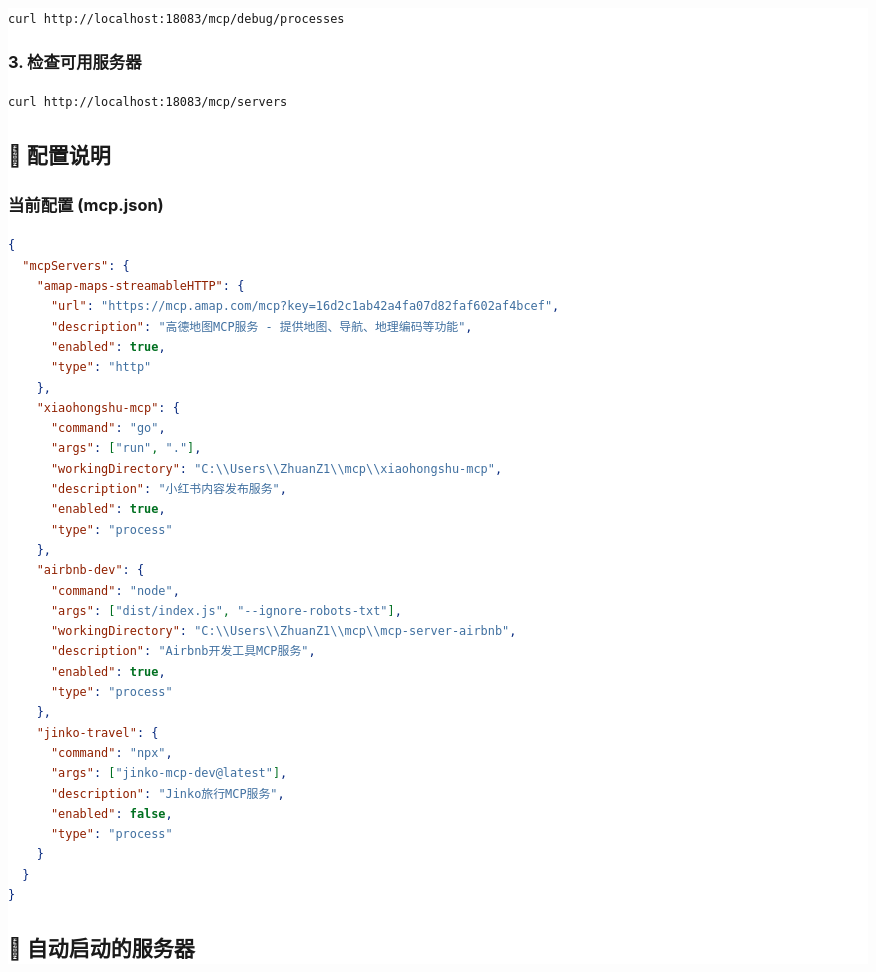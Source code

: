 ```bash
curl http://localhost:18083/mcp/debug/processes
```

### 3. 检查可用服务器

```bash
curl http://localhost:18083/mcp/servers
```

## 🔧 配置说明

### 当前配置 (mcp.json)

```json
{
  "mcpServers": {
    "amap-maps-streamableHTTP": {
      "url": "https://mcp.amap.com/mcp?key=16d2c1ab42a4fa07d82faf602af4bcef",
      "description": "高德地图MCP服务 - 提供地图、导航、地理编码等功能",
      "enabled": true,
      "type": "http"
    },
    "xiaohongshu-mcp": {
      "command": "go",
      "args": ["run", "."],
      "workingDirectory": "C:\\Users\\ZhuanZ1\\mcp\\xiaohongshu-mcp",
      "description": "小红书内容发布服务",
      "enabled": true,
      "type": "process"
    },
    "airbnb-dev": {
      "command": "node",
      "args": ["dist/index.js", "--ignore-robots-txt"],
      "workingDirectory": "C:\\Users\\ZhuanZ1\\mcp\\mcp-server-airbnb",
      "description": "Airbnb开发工具MCP服务",
      "enabled": true,
      "type": "process"
    },
    "jinko-travel": {
      "command": "npx",
      "args": ["jinko-mcp-dev@latest"],
      "description": "Jinko旅行MCP服务",
      "enabled": false,
      "type": "process"
    }
  }
}
```

## 🎯 自动启动的服务器
